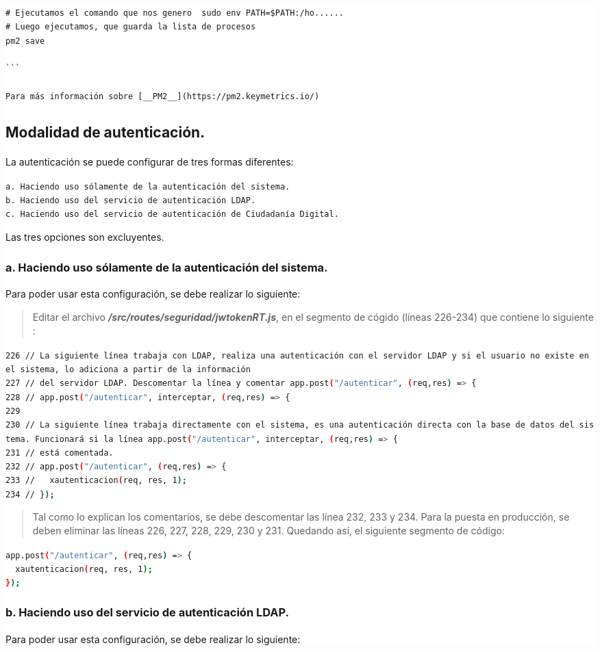     # Ejecutamos el comando que nos genero  sudo env PATH=$PATH:/ho......
    # Luego ejecutamos, que guarda la lista de procesos
    pm2 save

    ```

    Para más información sobre [__PM2__](https://pm2.keymetrics.io/)

## Modalidad de autenticación.

La autenticación se puede configurar de tres formas diferentes:

    a. Haciendo uso sólamente de la autenticación del sistema.
    b. Haciendo uso del servicio de autenticación LDAP.
    c. Haciendo uso del servicio de autenticación de Ciudadanía Digital.

Las tres opciones son excluyentes.

### a. Haciendo uso sólamente de la autenticación del sistema. 
Para poder usar esta configuración, se debe realizar lo siguiente:

>   Editar el archivo ***/src/routes/seguridad/jwtokenRT.js***, en el segmento de cógido (líneas 226-234) que contiene lo siguiente :

```sh
226 // La siguiente línea trabaja con LDAP, realiza una autenticación con el servidor LDAP y si el usuario no existe en el sistema, lo adiciona a partir de la información
227 // del servidor LDAP. Descomentar la línea y comentar app.post("/autenticar", (req,res) => {
228 // app.post("/autenticar", interceptar, (req,res) => {
229
230 // La siguiente línea trabaja directamente con el sistema, es una autenticación directa con la base de datos del sistema. Funcionará si la línea app.post("/autenticar", interceptar, (req,res) => {
231 // está comentada.
232 // app.post("/autenticar", (req,res) => {
233 //   xautenticacion(req, res, 1);
234 // }); 
```
> Tal como lo explican los comentarios, se debe descomentar las línea 232, 233 y 234. Para la puesta en producción, se deben eliminar las líneas 226, 227, 228, 229, 230 y 231. Quedando así, el siguiente segmento de código:

``` sh
app.post("/autenticar", (req,res) => {
  xautenticacion(req, res, 1);
});
```

### b. Haciendo uso del servicio de autenticación LDAP.
Para poder usar esta configuración, se debe realizar lo siguiente:

